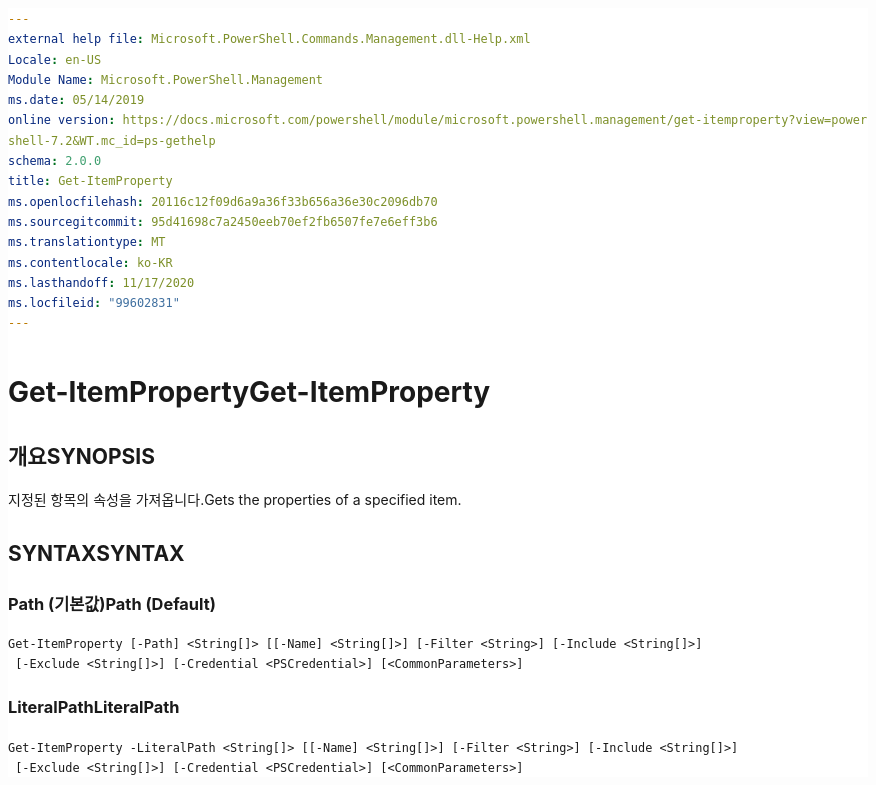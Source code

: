 ```yaml
---
external help file: Microsoft.PowerShell.Commands.Management.dll-Help.xml
Locale: en-US
Module Name: Microsoft.PowerShell.Management
ms.date: 05/14/2019
online version: https://docs.microsoft.com/powershell/module/microsoft.powershell.management/get-itemproperty?view=powershell-7.2&WT.mc_id=ps-gethelp
schema: 2.0.0
title: Get-ItemProperty
ms.openlocfilehash: 20116c12f09d6a9a36f33b656a36e30c2096db70
ms.sourcegitcommit: 95d41698c7a2450eeb70ef2fb6507fe7e6eff3b6
ms.translationtype: MT
ms.contentlocale: ko-KR
ms.lasthandoff: 11/17/2020
ms.locfileid: "99602831"
---
```

# <span data-ttu-id="fd5b0-102">Get-ItemProperty</span><span class="sxs-lookup"><span data-stu-id="fd5b0-102">Get-ItemProperty</span></span>

## <span data-ttu-id="fd5b0-103">개요</span><span class="sxs-lookup"><span data-stu-id="fd5b0-103">SYNOPSIS</span></span>
<span data-ttu-id="fd5b0-104">지정된 항목의 속성을 가져옵니다.</span><span class="sxs-lookup"><span data-stu-id="fd5b0-104">Gets the properties of a specified item.</span></span>

## <span data-ttu-id="fd5b0-105">SYNTAX</span><span class="sxs-lookup"><span data-stu-id="fd5b0-105">SYNTAX</span></span>

### <span data-ttu-id="fd5b0-106">Path (기본값)</span><span class="sxs-lookup"><span data-stu-id="fd5b0-106">Path (Default)</span></span>

```
Get-ItemProperty [-Path] <String[]> [[-Name] <String[]>] [-Filter <String>] [-Include <String[]>]
 [-Exclude <String[]>] [-Credential <PSCredential>] [<CommonParameters>]
```

### <span data-ttu-id="fd5b0-107">LiteralPath</span><span class="sxs-lookup"><span data-stu-id="fd5b0-107">LiteralPath</span></span>

```
Get-ItemProperty -LiteralPath <String[]> [[-Name] <String[]>] [-Filter <String>] [-Include <String[]>]
 [-Exclude <String[]>] [-Credential <PSCredential>] [<CommonParameters>]
```
